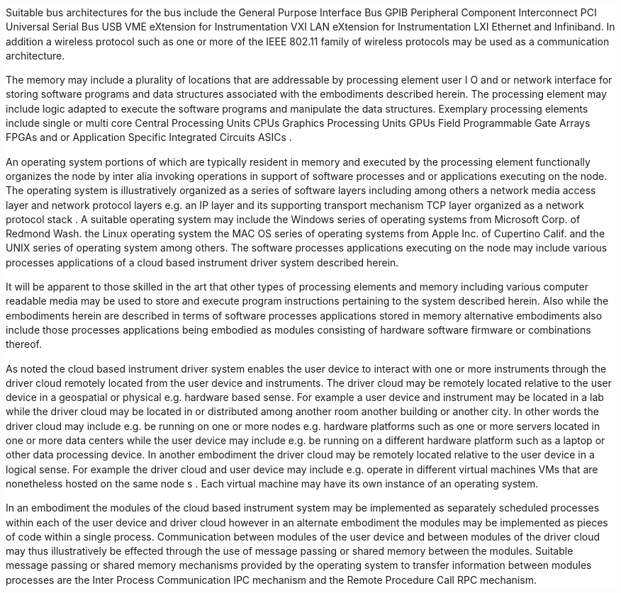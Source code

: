 Suitable bus architectures for the bus include the General Purpose Interface Bus GPIB Peripheral Component Interconnect PCI Universal Serial Bus USB VME eXtension for Instrumentation VXI LAN eXtension for Instrumentation LXI Ethernet and Infiniband. In addition a wireless protocol such as one or more of the IEEE 802.11 family of wireless protocols may be used as a communication architecture.

The memory may include a plurality of locations that are addressable by processing element user I O and or network interface for storing software programs and data structures associated with the embodiments described herein. The processing element may include logic adapted to execute the software programs and manipulate the data structures. Exemplary processing elements include single or multi core Central Processing Units CPUs Graphics Processing Units GPUs Field Programmable Gate Arrays FPGAs and or Application Specific Integrated Circuits ASICs .

An operating system portions of which are typically resident in memory and executed by the processing element functionally organizes the node by inter alia invoking operations in support of software processes and or applications executing on the node. The operating system is illustratively organized as a series of software layers including among others a network media access layer and network protocol layers e.g. an IP layer and its supporting transport mechanism TCP layer organized as a network protocol stack . A suitable operating system may include the Windows series of operating systems from Microsoft Corp. of Redmond Wash. the Linux operating system the MAC OS series of operating systems from Apple Inc. of Cupertino Calif. and the UNIX series of operating system among others. The software processes applications executing on the node may include various processes applications of a cloud based instrument driver system described herein.

It will be apparent to those skilled in the art that other types of processing elements and memory including various computer readable media may be used to store and execute program instructions pertaining to the system described herein. Also while the embodiments herein are described in terms of software processes applications stored in memory alternative embodiments also include those processes applications being embodied as modules consisting of hardware software firmware or combinations thereof.

As noted the cloud based instrument driver system enables the user device to interact with one or more instruments through the driver cloud remotely located from the user device and instruments. The driver cloud may be remotely located relative to the user device in a geospatial or physical e.g. hardware based sense. For example a user device and instrument may be located in a lab while the driver cloud may be located in or distributed among another room another building or another city. In other words the driver cloud may include e.g. be running on one or more nodes e.g. hardware platforms such as one or more servers located in one or more data centers while the user device may include e.g. be running on a different hardware platform such as a laptop or other data processing device. In another embodiment the driver cloud may be remotely located relative to the user device in a logical sense. For example the driver cloud and user device may include e.g. operate in different virtual machines VMs that are nonetheless hosted on the same node s . Each virtual machine may have its own instance of an operating system.

In an embodiment the modules of the cloud based instrument system may be implemented as separately scheduled processes within each of the user device and driver cloud however in an alternate embodiment the modules may be implemented as pieces of code within a single process. Communication between modules of the user device and between modules of the driver cloud may thus illustratively be effected through the use of message passing or shared memory between the modules. Suitable message passing or shared memory mechanisms provided by the operating system to transfer information between modules processes are the Inter Process Communication IPC mechanism and the Remote Procedure Call RPC mechanism.
